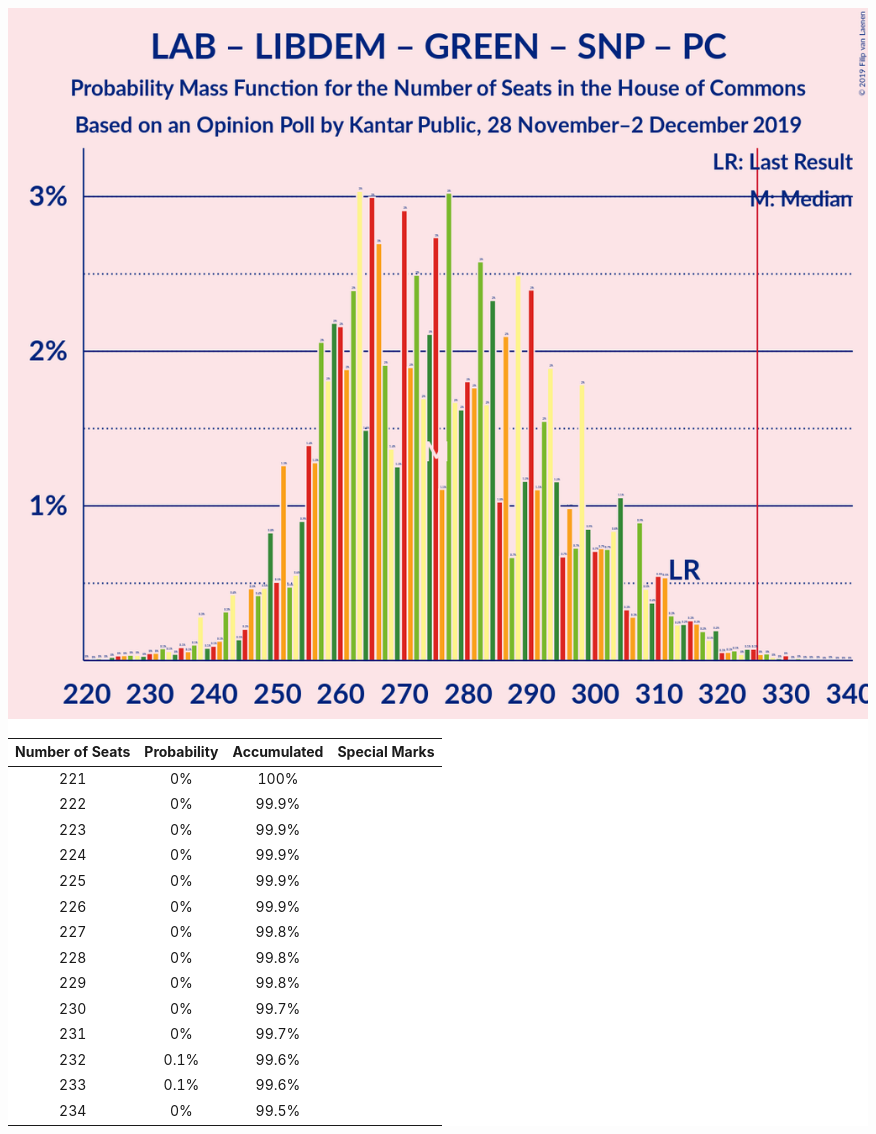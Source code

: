 ![Graph with seats probability mass function not yet produced](2019-12-02-KantarPublic-coalitions-seats-pmf-lab–libdem–green–snp–pc.png "Seats Probability Mass Function")

| Number of Seats | Probability | Accumulated | Special Marks |
|:---------------:|:-----------:|:-----------:|:-------------:|
| 221 | 0% | 100% |  |
| 222 | 0% | 99.9% |  |
| 223 | 0% | 99.9% |  |
| 224 | 0% | 99.9% |  |
| 225 | 0% | 99.9% |  |
| 226 | 0% | 99.9% |  |
| 227 | 0% | 99.8% |  |
| 228 | 0% | 99.8% |  |
| 229 | 0% | 99.8% |  |
| 230 | 0% | 99.7% |  |
| 231 | 0% | 99.7% |  |
| 232 | 0.1% | 99.6% |  |
| 233 | 0.1% | 99.6% |  |
| 234 | 0% | 99.5% |  |